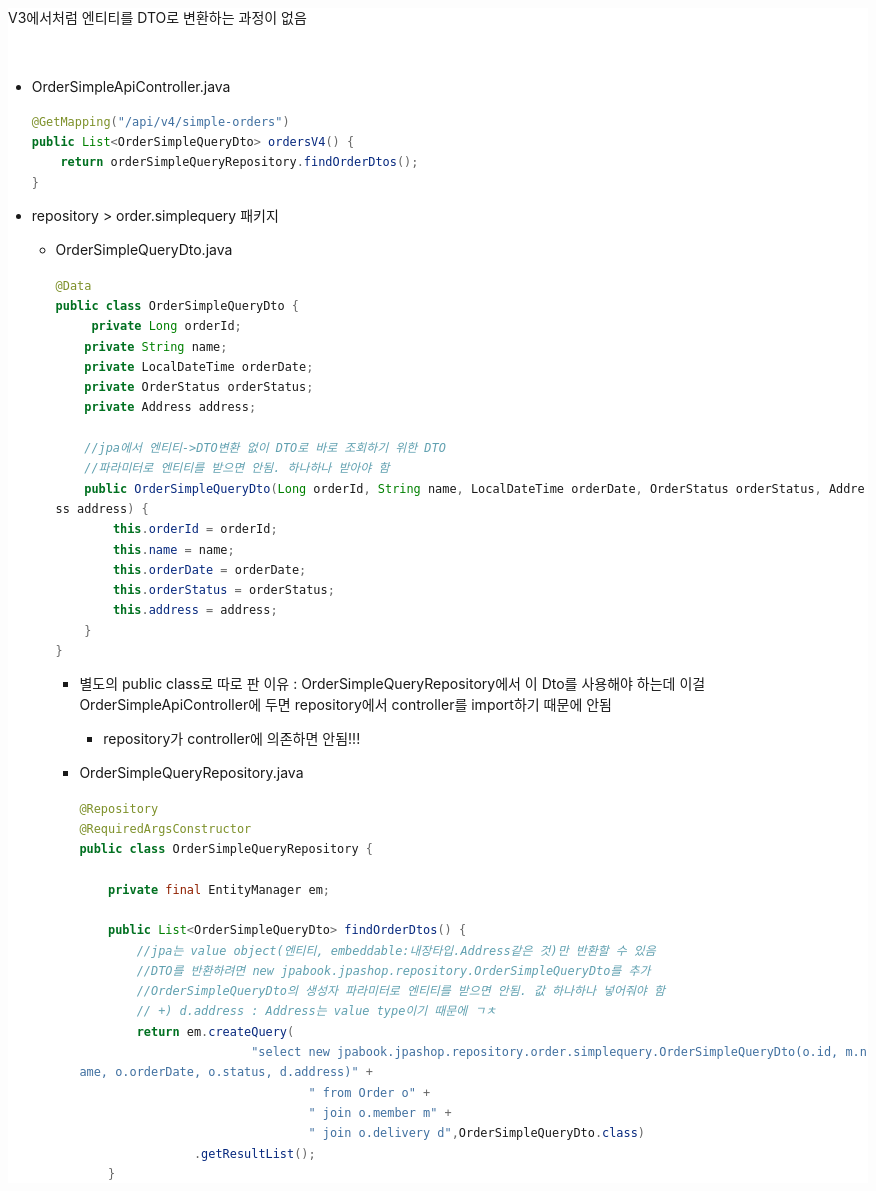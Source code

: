 V3에서처럼 엔티티를 DTO로 변환하는 과정이 없음

<br>

- OrderSimpleApiController.java

  ```java
  @GetMapping("/api/v4/simple-orders")
  public List<OrderSimpleQueryDto> ordersV4() {
      return orderSimpleQueryRepository.findOrderDtos();
  }
  ```

- repository > order.simplequery 패키지

  - OrderSimpleQueryDto.java

    ```java
    @Data
    public class OrderSimpleQueryDto {
         private Long orderId;
        private String name;
        private LocalDateTime orderDate;
        private OrderStatus orderStatus;
        private Address address;
    
        //jpa에서 엔티티->DTO변환 없이 DTO로 바로 조회하기 위한 DTO
        //파라미터로 엔티티를 받으면 안됨. 하나하나 받아야 함
        public OrderSimpleQueryDto(Long orderId, String name, LocalDateTime orderDate, OrderStatus orderStatus, Address address) {
            this.orderId = orderId;
            this.name = name;
            this.orderDate = orderDate;
            this.orderStatus = orderStatus;
            this.address = address;
        }
    }
    ```

    - 별도의 public class로 따로 판 이유 : OrderSimpleQueryRepository에서 이 Dto를 사용해야 하는데 이걸 OrderSimpleApiController에 두면 repository에서 controller를 import하기 때문에 안됨
      
      -  repository가 controller에 의존하면 안됨!!!
      
    - OrderSimpleQueryRepository.java
    
      ```java
      @Repository
      @RequiredArgsConstructor
      public class OrderSimpleQueryRepository {
      
          private final EntityManager em;
      
          public List<OrderSimpleQueryDto> findOrderDtos() {
              //jpa는 value object(엔티티, embeddable:내장타입.Address같은 것)만 반환할 수 있음
              //DTO를 반환하려면 new jpabook.jpashop.repository.OrderSimpleQueryDto를 추가
              //OrderSimpleQueryDto의 생성자 파라미터로 엔티티를 받으면 안됨. 값 하나하나 넣어줘야 함
              // +) d.address : Address는 value type이기 때문에 ㄱㅊ
              return em.createQuery(
                              "select new jpabook.jpashop.repository.order.simplequery.OrderSimpleQueryDto(o.id, m.name, o.orderDate, o.status, d.address)" +
                                      " from Order o" +
                                      " join o.member m" +
                                      " join o.delivery d",OrderSimpleQueryDto.class)
                      .getResultList();
          }
      
